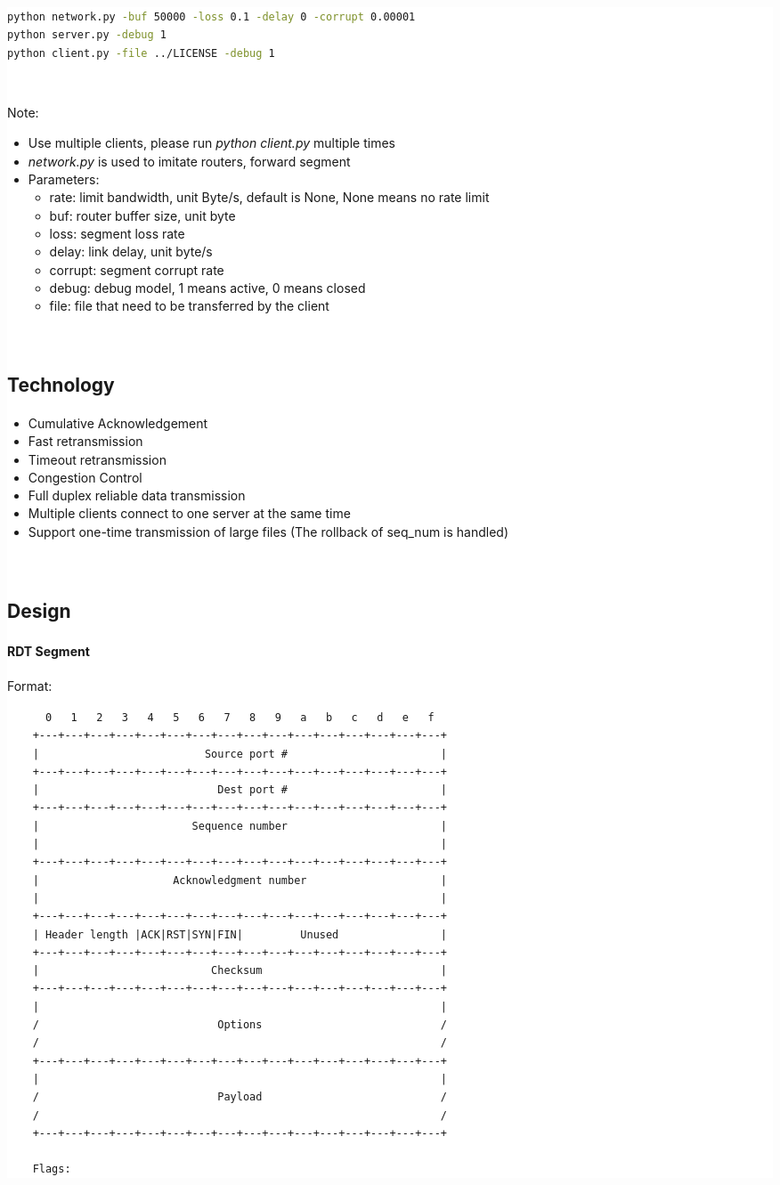 ```bash
python network.py -buf 50000 -loss 0.1 -delay 0 -corrupt 0.00001
python server.py -debug 1
python client.py -file ../LICENSE -debug 1
```

<br>

Note:
* Use multiple clients, please run  *python client.py*  multiple times
*  *network.py*  is used to imitate routers, forward segment
* Parameters: 
  + rate: limit bandwidth, unit Byte/s, default is None, None means no rate limit
  + buf:  router buffer size, unit byte
  + loss: segment loss rate
  + delay: link delay, unit byte/s
  + corrupt: segment corrupt rate
  + debug: debug model, 1 means active, 0 means closed
  + file: file that need to be transferred by the client


<br>

## Technology
* Cumulative Acknowledgement
* Fast retransmission
* Timeout retransmission
* Congestion Control
* Full duplex reliable data transmission
* Multiple clients connect to one server at the same time
* Support one-time transmission of large files (The rollback of seq_num is handled)


<br>

## Design

#### RDT Segment
Format:
```angular2html
      0   1   2   3   4   5   6   7   8   9   a   b   c   d   e   f
    +---+---+---+---+---+---+---+---+---+---+---+---+---+---+---+---+
    |                          Source port #                        |
    +---+---+---+---+---+---+---+---+---+---+---+---+---+---+---+---+
    |                            Dest port #                        |
    +---+---+---+---+---+---+---+---+---+---+---+---+---+---+---+---+
    |                        Sequence number                        |
    |                                                               |
    +---+---+---+---+---+---+---+---+---+---+---+---+---+---+---+---+
    |                     Acknowledgment number                     |
    |                                                               |
    +---+---+---+---+---+---+---+---+---+---+---+---+---+---+---+---+
    | Header length |ACK|RST|SYN|FIN|         Unused                |
    +---+---+---+---+---+---+---+---+---+---+---+---+---+---+---+---+
    |                           Checksum                            |
    +---+---+---+---+---+---+---+---+---+---+---+---+---+---+---+---+
    |                                                               |
    /                            Options                            /
    /                                                               /
    +---+---+---+---+---+---+---+---+---+---+---+---+---+---+---+---+
    |                                                               |
    /                            Payload                            /
    /                                                               /
    +---+---+---+---+---+---+---+---+---+---+---+---+---+---+---+---+

    Flags:
```